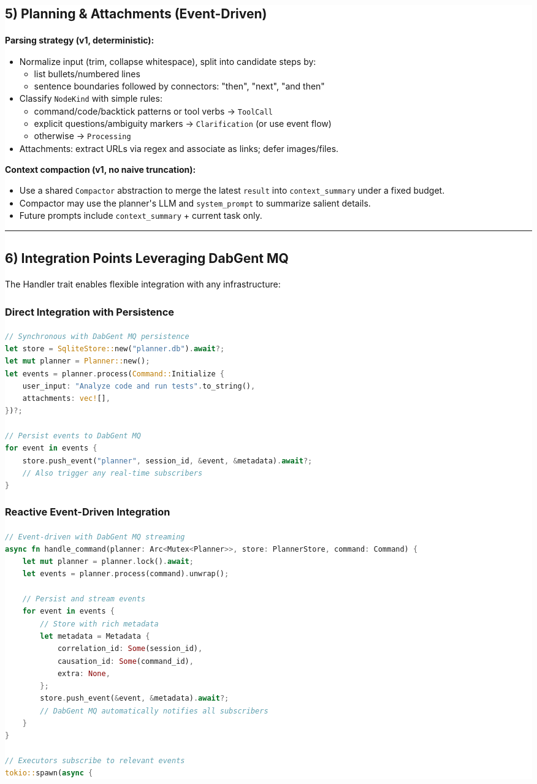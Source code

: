 
## 5) Planning & Attachments (Event-Driven)

**Parsing strategy (v1, deterministic):**
- Normalize input (trim, collapse whitespace), split into candidate steps by:
  - list bullets/numbered lines
  - sentence boundaries followed by connectors: "then", "next", "and then"
- Classify `NodeKind` with simple rules:
  - command/code/backtick patterns or tool verbs → `ToolCall`
  - explicit questions/ambiguity markers → `Clarification` (or use event flow)
  - otherwise → `Processing`
- Attachments: extract URLs via regex and associate as links; defer images/files.

**Context compaction (v1, no naive truncation):**
- Use a shared `Compactor` abstraction to merge the latest `result` into `context_summary` under a fixed budget.
- Compactor may use the planner's LLM and `system_prompt` to summarize salient details.
- Future prompts include `context_summary` + current task only.

---

## 6) Integration Points Leveraging DabGent MQ

The Handler trait enables flexible integration with any infrastructure:

### Direct Integration with Persistence
```rust
// Synchronous with DabGent MQ persistence
let store = SqliteStore::new("planner.db").await?;
let mut planner = Planner::new();
let events = planner.process(Command::Initialize {
    user_input: "Analyze code and run tests".to_string(),
    attachments: vec![],
})?;

// Persist events to DabGent MQ
for event in events {
    store.push_event("planner", session_id, &event, &metadata).await?;
    // Also trigger any real-time subscribers
}
```

### Reactive Event-Driven Integration
```rust
// Event-driven with DabGent MQ streaming
async fn handle_command(planner: Arc<Mutex<Planner>>, store: PlannerStore, command: Command) {
    let mut planner = planner.lock().await;
    let events = planner.process(command).unwrap();
    
    // Persist and stream events
    for event in events {
        // Store with rich metadata
        let metadata = Metadata {
            correlation_id: Some(session_id),
            causation_id: Some(command_id),
            extra: None,
        };
        store.push_event(&event, &metadata).await?;
        // DabGent MQ automatically notifies all subscribers
    }
}

// Executors subscribe to relevant events
tokio::spawn(async {
```